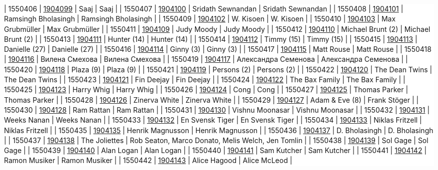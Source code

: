 | 1550406 | [1904099](https://www.discogs.com/artist/1904099) | Saaj | Saaj |
| 1550407 | [1904100](https://www.discogs.com/artist/1904100) | Sridath Sewnandan | Sridath Sewnandan |
| 1550408 | [1904101](https://www.discogs.com/artist/1904101) | Ramsingh Bholasingh | Ramsingh Bholasingh |
| 1550409 | [1904102](https://www.discogs.com/artist/1904102) | W. Kisoen | W. Kisoen |
| 1550410 | [1904103](https://www.discogs.com/artist/1904103) | Max Grubmüller | Max Grubmüller |
| 1550411 | [1904109](https://www.discogs.com/artist/1904109) | Judy Moody | Judy Moody |
| 1550412 | [1904110](https://www.discogs.com/artist/1904110) | Michael Brunt (2) | Michael Brunt (2) |
| 1550413 | [1904111](https://www.discogs.com/artist/1904111) | Hunter (14) | Hunter (14) |
| 1550414 | [1904112](https://www.discogs.com/artist/1904112) | Timmy (15) | Timmy (15) |
| 1550415 | [1904113](https://www.discogs.com/artist/1904113) | Danielle (27) | Danielle (27) |
| 1550416 | [1904114](https://www.discogs.com/artist/1904114) | Ginny (3) | Ginny (3) |
| 1550417 | [1904115](https://www.discogs.com/artist/1904115) | Matt Rouse | Matt Rouse |
| 1550418 | [1904116](https://www.discogs.com/artist/1904116) | Вилена Смехова | Вилена Смехова |
| 1550419 | [1904117](https://www.discogs.com/artist/1904117) | Александра Семенова | Александра Семенова |
| 1550420 | [1904118](https://www.discogs.com/artist/1904118) | Plaza (9) | Plaza (9) |
| 1550421 | [1904119](https://www.discogs.com/artist/1904119) | Persons (2) | Persons (2) |
| 1550422 | [1904120](https://www.discogs.com/artist/1904120) | The Dean Twins | The Dean Twins |
| 1550423 | [1904121](https://www.discogs.com/artist/1904121) | Fin Deejay | Fin Deejay |
| 1550424 | [1904122](https://www.discogs.com/artist/1904122) | The Bax Family | The Bax Family |
| 1550425 | [1904123](https://www.discogs.com/artist/1904123) | Harry Whig | Harry Whig |
| 1550426 | [1904124](https://www.discogs.com/artist/1904124) | Cong | Cong |
| 1550427 | [1904125](https://www.discogs.com/artist/1904125) | Thomas Parker | Thomas Parker |
| 1550428 | [1904126](https://www.discogs.com/artist/1904126) | Zinerva White | Zinerva White |
| 1550429 | [1904127](https://www.discogs.com/artist/1904127) | Adam & Eve (8) | Frank Stöger |
| 1550430 | [1904128](https://www.discogs.com/artist/1904128) | Ram Rattan | Ram Rattan |
| 1550431 | [1904130](https://www.discogs.com/artist/1904130) | Vishnu Moonasar | Vishnu Moonasar |
| 1550432 | [1904131](https://www.discogs.com/artist/1904131) | Weeks Nanan | Weeks Nanan |
| 1550433 | [1904132](https://www.discogs.com/artist/1904132) | En Svensk Tiger | En Svensk Tiger |
| 1550434 | [1904133](https://www.discogs.com/artist/1904133) | Niklas Fritzell | Niklas Fritzell |
| 1550435 | [1904135](https://www.discogs.com/artist/1904135) | Henrik  Magnusson | Henrik  Magnusson |
| 1550436 | [1904137](https://www.discogs.com/artist/1904137) | D. Bholasingh | D. Bholasingh |
| 1550437 | [1904138](https://www.discogs.com/artist/1904138) | The Joliettes | Rob Seaton, Marco Donato, Melis Welch, Jen Tomlin |
| 1550438 | [1904139](https://www.discogs.com/artist/1904139) | Sol Gage | Sol Gage |
| 1550439 | [1904140](https://www.discogs.com/artist/1904140) | Alan Logan | Alan Logan |
| 1550440 | [1904141](https://www.discogs.com/artist/1904141) | Sam Kutcher | Sam Kutcher |
| 1550441 | [1904142](https://www.discogs.com/artist/1904142) | Ramon Musiker | Ramon Musiker |
| 1550442 | [1904143](https://www.discogs.com/artist/1904143) | Alice Hagood | Alice McLeod |